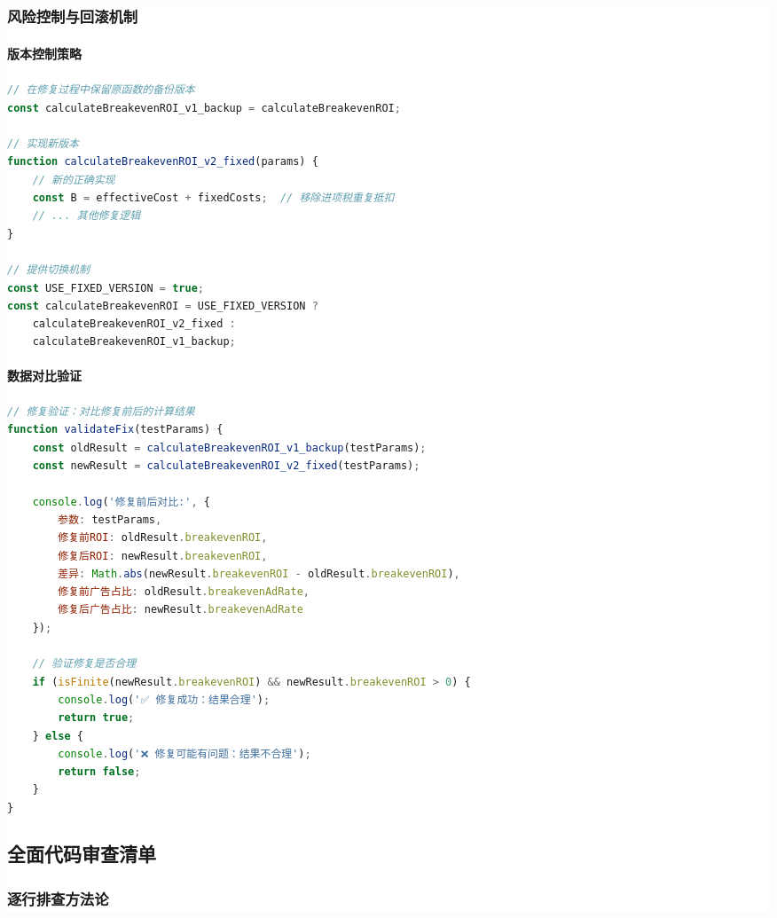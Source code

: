 ### 风险控制与回滚机制

#### 版本控制策略
```javascript
// 在修复过程中保留原函数的备份版本
const calculateBreakevenROI_v1_backup = calculateBreakevenROI;

// 实现新版本
function calculateBreakevenROI_v2_fixed(params) {
    // 新的正确实现
    const B = effectiveCost + fixedCosts;  // 移除进项税重复抵扣
    // ... 其他修复逻辑
}

// 提供切换机制
const USE_FIXED_VERSION = true;
const calculateBreakevenROI = USE_FIXED_VERSION ? 
    calculateBreakevenROI_v2_fixed : 
    calculateBreakevenROI_v1_backup;
```

#### 数据对比验证
```javascript
// 修复验证：对比修复前后的计算结果
function validateFix(testParams) {
    const oldResult = calculateBreakevenROI_v1_backup(testParams);
    const newResult = calculateBreakevenROI_v2_fixed(testParams);
    
    console.log('修复前后对比:', {
        参数: testParams,
        修复前ROI: oldResult.breakevenROI,
        修复后ROI: newResult.breakevenROI,
        差异: Math.abs(newResult.breakevenROI - oldResult.breakevenROI),
        修复前广告占比: oldResult.breakevenAdRate,
        修复后广告占比: newResult.breakevenAdRate
    });
    
    // 验证修复是否合理
    if (isFinite(newResult.breakevenROI) && newResult.breakevenROI > 0) {
        console.log('✅ 修复成功：结果合理');
        return true;
    } else {
        console.log('❌ 修复可能有问题：结果不合理');
        return false;
    }
}
```

## 全面代码审查清单

### 逐行排查方法论
